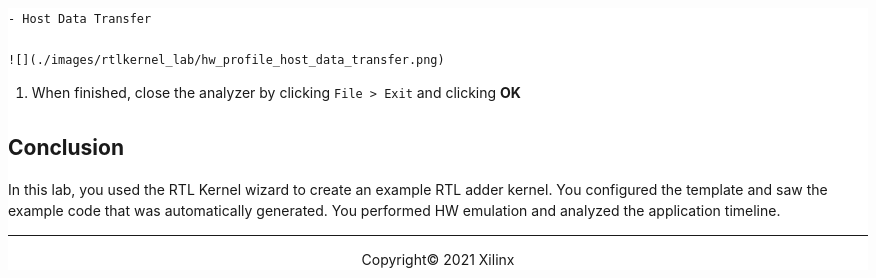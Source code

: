     - Host Data Transfer

    ![](./images/rtlkernel_lab/hw_profile_host_data_transfer.png)

1. When finished, close the analyzer by clicking `File > Exit` and clicking **OK**

## Conclusion

In this lab, you used the RTL Kernel wizard to create an example RTL adder kernel. You configured the template and saw the example code that was automatically generated. You performed HW emulation and analyzed the application timeline.

---------------------------------------
<p align="center">Copyright&copy; 2021 Xilinx</p>
